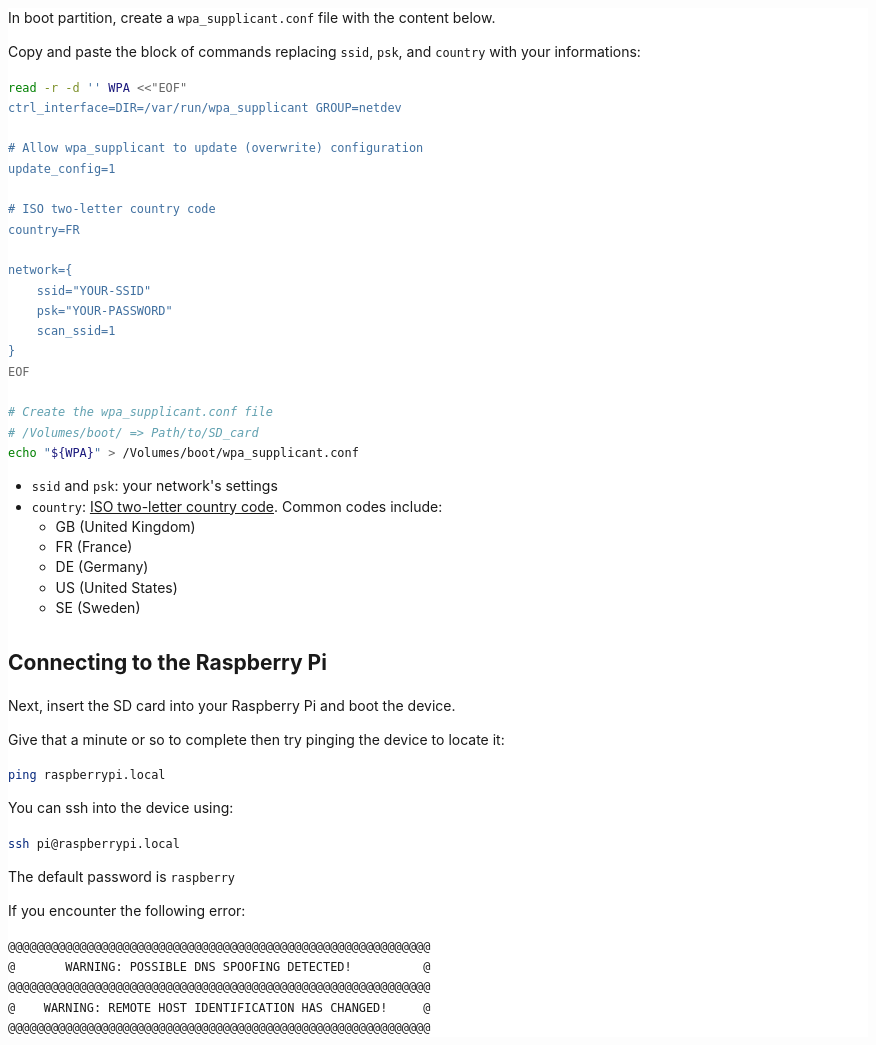 In boot partition, create a `wpa_supplicant.conf` file with the content below.

Copy and paste the block of commands replacing `ssid`, `psk`, and `country` with your informations:

```bash
read -r -d '' WPA <<"EOF"
ctrl_interface=DIR=/var/run/wpa_supplicant GROUP=netdev

# Allow wpa_supplicant to update (overwrite) configuration
update_config=1

# ISO two-letter country code
country=FR

network={
    ssid="YOUR-SSID"
    psk="YOUR-PASSWORD"
    scan_ssid=1
}
EOF

# Create the wpa_supplicant.conf file
# /Volumes/boot/ => Path/to/SD_card
echo "${WPA}" > /Volumes/boot/wpa_supplicant.conf
```

* `ssid` and `psk`: your network's settings
* `country`: [ISO two-letter country code](https://en.wikipedia.org/wiki/ISO_3166-1_alpha-2). Common codes include:
  * GB (United Kingdom)
  * FR (France)
  * DE (Germany)
  * US (United States)
  * SE (Sweden)

## Connecting to the Raspberry Pi

Next, insert the SD card into your Raspberry Pi and boot the device.

Give that a minute or so to complete then try pinging the device to locate it:

```bash
ping raspberrypi.local
```

You can ssh into the device using:

```bash
ssh pi@raspberrypi.local
```

The default password is `raspberry`

If you encounter the following error:

```bash
@@@@@@@@@@@@@@@@@@@@@@@@@@@@@@@@@@@@@@@@@@@@@@@@@@@@@@@@@@@
@       WARNING: POSSIBLE DNS SPOOFING DETECTED!          @
@@@@@@@@@@@@@@@@@@@@@@@@@@@@@@@@@@@@@@@@@@@@@@@@@@@@@@@@@@@
@    WARNING: REMOTE HOST IDENTIFICATION HAS CHANGED!     @
@@@@@@@@@@@@@@@@@@@@@@@@@@@@@@@@@@@@@@@@@@@@@@@@@@@@@@@@@@@
```
